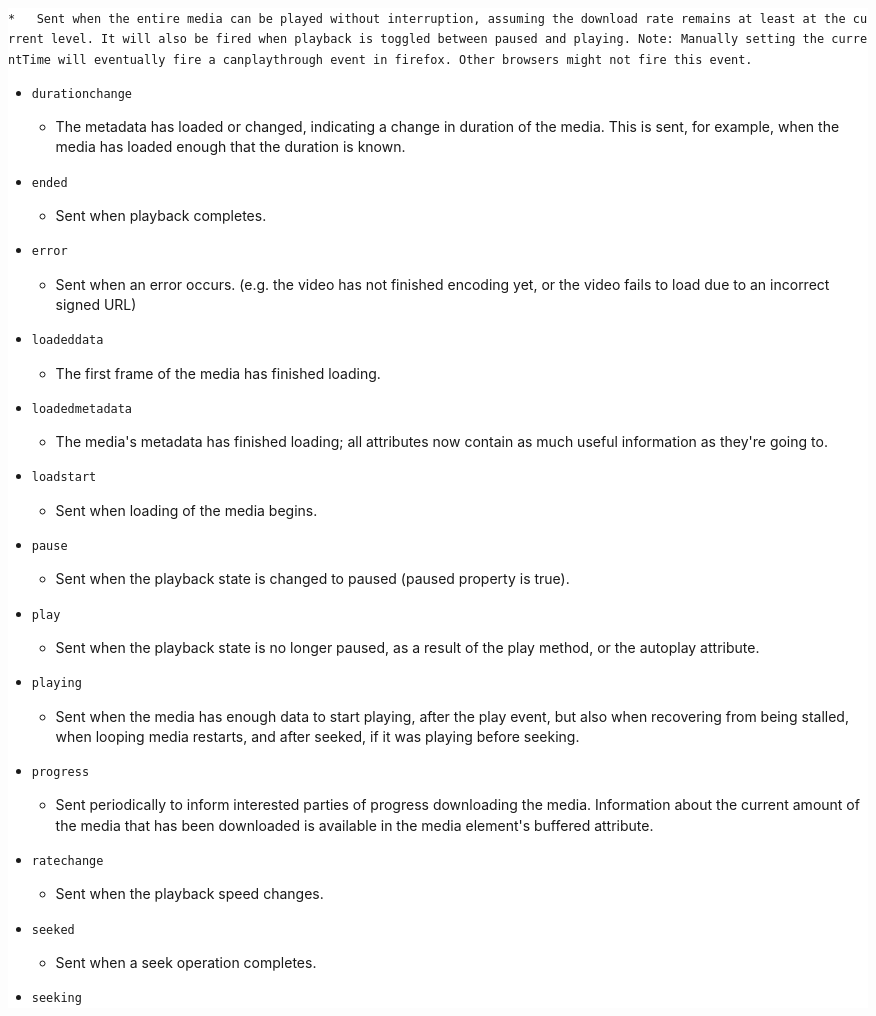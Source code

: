     *   Sent when the entire media can be played without interruption, assuming the download rate remains at least at the current level. It will also be fired when playback is toggled between paused and playing. Note: Manually setting the currentTime will eventually fire a canplaythrough event in firefox. Other browsers might not fire this event.

*   `durationchange`

    *   The metadata has loaded or changed, indicating a change in duration of the media. This is sent, for example, when the media has loaded enough that the duration is known.

*   `ended`

    *   Sent when playback completes.

*   `error`

    *   Sent when an error occurs. (e.g. the video has not finished encoding yet, or the video fails to load due to an incorrect signed URL)

*   `loadeddata`

    *   The first frame of the media has finished loading.

*   `loadedmetadata`

    *   The media's metadata has finished loading; all attributes now contain as much useful information as they're going to.

*   `loadstart`

    *   Sent when loading of the media begins.

*   `pause`

    *   Sent when the playback state is changed to paused (paused property is true).

*   `play`

    *   Sent when the playback state is no longer paused, as a result of the play method, or the autoplay attribute.

*   `playing`

    *   Sent when the media has enough data to start playing, after the play event, but also when recovering from being stalled, when looping media restarts, and after seeked, if it was playing before seeking.

*   `progress`

    *   Sent periodically to inform interested parties of progress downloading the media. Information about the current amount of the media that has been downloaded is available in the media element's buffered attribute.

*   `ratechange`

    *   Sent when the playback speed changes.

*   `seeked`

    *   Sent when a seek operation completes.

*   `seeking`
